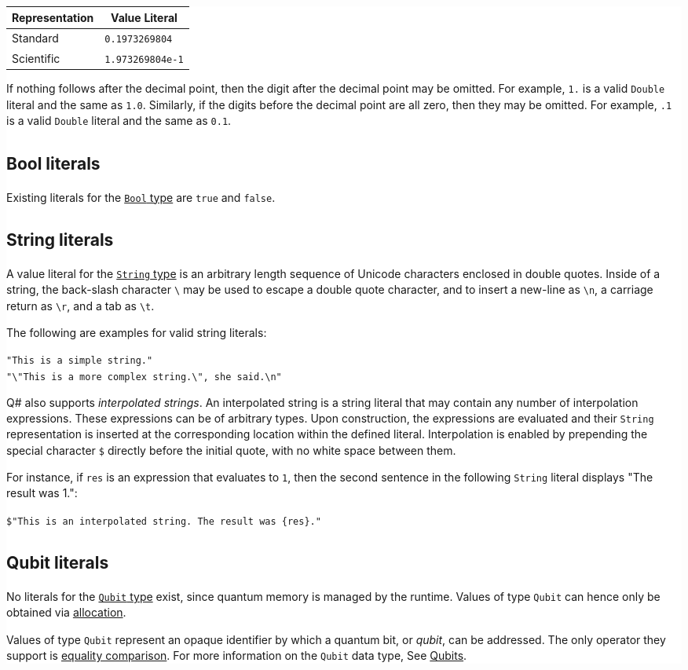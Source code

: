 | Representation | Value Literal |
| --- | --- |
| Standard | `0.1973269804` |
| Scientific | `1.973269804e-1` |

If nothing follows after the decimal point, then the digit after the decimal point may be omitted. For example, `1.` is a valid `Double` literal and the same as `1.0`. Similarly, if the digits before the decimal point are all zero, then they may be omitted. For example, `.1` is a valid `Double` literal and the same as `0.1`.

## Bool literals

Existing literals for the [`Bool` type](xref:microsoft.quantum.qsharp.typesystem-overview#available-types) are `true` and `false`.

## String literals

A value literal for the [`String` type](xref:microsoft.quantum.qsharp.typesystem-overview#available-types) is an arbitrary length sequence of Unicode characters enclosed in double quotes.
Inside of a string, the back-slash character `\` may be used to escape
a double quote character, and to insert a new-line as `\n`, a carriage
return as `\r`, and a tab as `\t`.

The following are examples for valid string literals:

```qsharp
"This is a simple string."
"\"This is a more complex string.\", she said.\n"
```

Q# also supports *interpolated strings*.
An interpolated string is a string literal that may contain any number of interpolation expressions. These expressions can be of arbitrary types.
Upon construction, the expressions are evaluated and their `String` representation is inserted at the corresponding location within the defined literal. Interpolation is enabled by prepending the special character `$` directly before the initial quote, with no white space between them.

For instance, if `res` is an expression that evaluates to `1`, then the second sentence in the following `String` literal displays "The result was 1.":

```qsharp
$"This is an interpolated string. The result was {res}."
```

## Qubit literals

No literals for the [`Qubit` type](xref:microsoft.quantum.qsharp.typesystem-overview#available-types) exist, since quantum memory is managed by the runtime. Values of type `Qubit` can hence only be obtained via [allocation](xref:microsoft.quantum.qsharp.quantummemorymanagement#quantum-memory-management).

Values of type `Qubit` represent an opaque identifier by which a quantum bit, or *qubit*, can be addressed. The only operator they support is [equality comparison](xref:microsoft.quantum.qsharp.comparativeexpressions#equality-comparison). For more information on the `Qubit` data type, See [Qubits](xref:microsoft.quantum.qsharp.quantumdatatypes#qubits).
